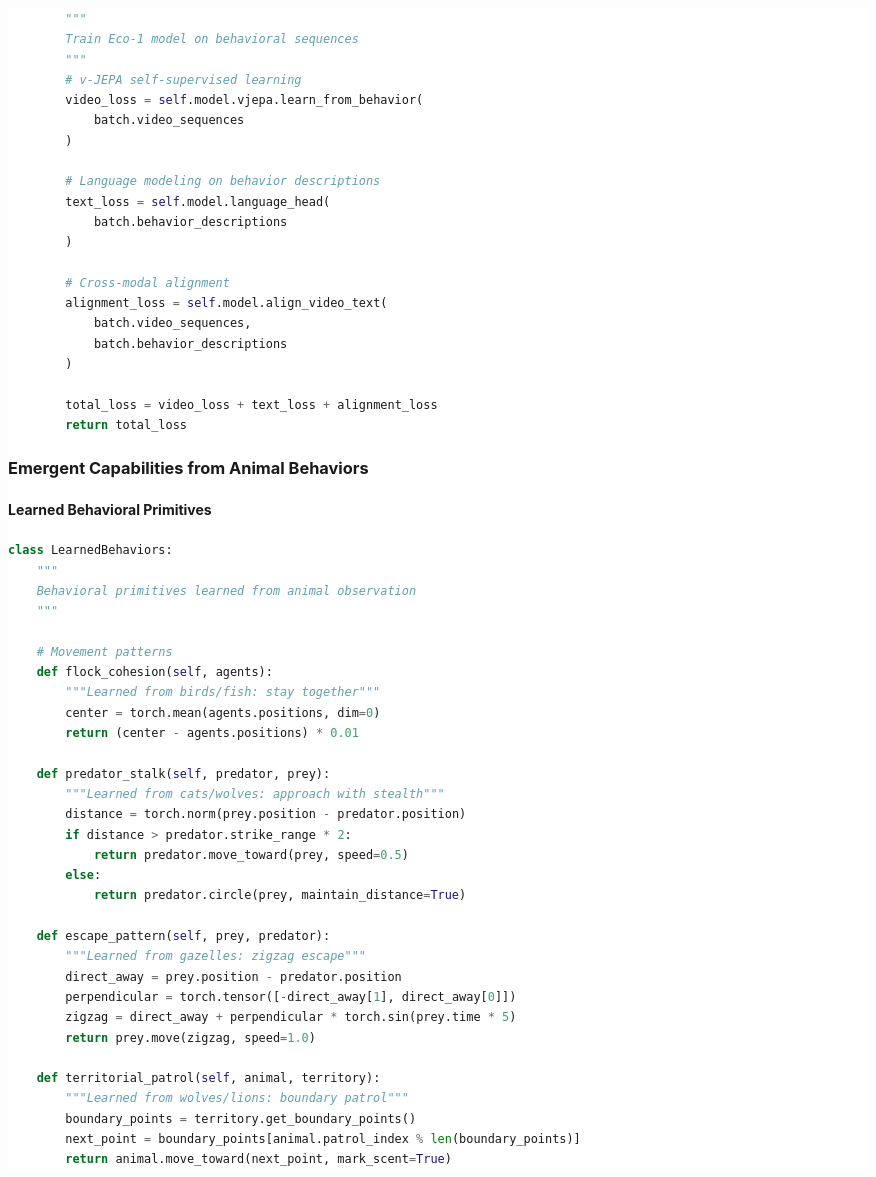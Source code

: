 ```python
        """
        Train Eco-1 model on behavioral sequences
        """
        # v-JEPA self-supervised learning
        video_loss = self.model.vjepa.learn_from_behavior(
            batch.video_sequences
        )
        
        # Language modeling on behavior descriptions
        text_loss = self.model.language_head(
            batch.behavior_descriptions
        )
        
        # Cross-modal alignment
        alignment_loss = self.model.align_video_text(
            batch.video_sequences,
            batch.behavior_descriptions
        )
        
        total_loss = video_loss + text_loss + alignment_loss
        return total_loss
```

### Emergent Capabilities from Animal Behaviors

#### Learned Behavioral Primitives

```python
class LearnedBehaviors:
    """
    Behavioral primitives learned from animal observation
    """
    
    # Movement patterns
    def flock_cohesion(self, agents):
        """Learned from birds/fish: stay together"""
        center = torch.mean(agents.positions, dim=0)
        return (center - agents.positions) * 0.01
    
    def predator_stalk(self, predator, prey):
        """Learned from cats/wolves: approach with stealth"""
        distance = torch.norm(prey.position - predator.position)
        if distance > predator.strike_range * 2:
            return predator.move_toward(prey, speed=0.5)
        else:
            return predator.circle(prey, maintain_distance=True)
    
    def escape_pattern(self, prey, predator):
        """Learned from gazelles: zigzag escape"""
        direct_away = prey.position - predator.position
        perpendicular = torch.tensor([-direct_away[1], direct_away[0]])
        zigzag = direct_away + perpendicular * torch.sin(prey.time * 5)
        return prey.move(zigzag, speed=1.0)
    
    def territorial_patrol(self, animal, territory):
        """Learned from wolves/lions: boundary patrol"""
        boundary_points = territory.get_boundary_points()
        next_point = boundary_points[animal.patrol_index % len(boundary_points)]
        return animal.move_toward(next_point, mark_scent=True)
```

